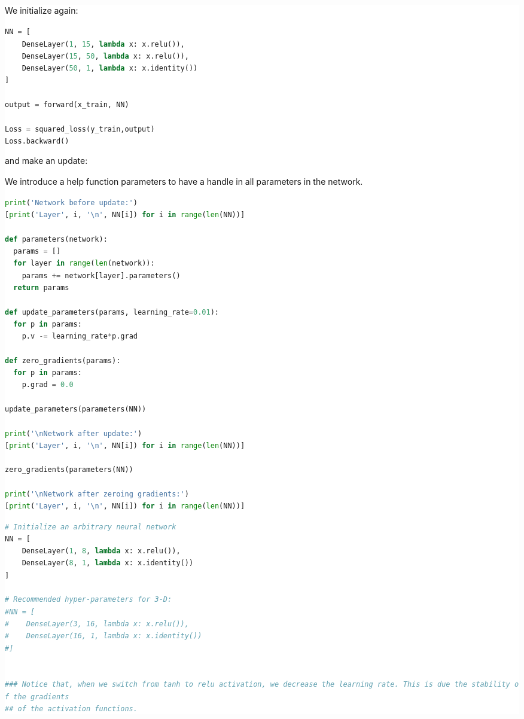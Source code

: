 We initialize again:


```python
NN = [
    DenseLayer(1, 15, lambda x: x.relu()),
    DenseLayer(15, 50, lambda x: x.relu()),
    DenseLayer(50, 1, lambda x: x.identity())
]

output = forward(x_train, NN)

Loss = squared_loss(y_train,output)
Loss.backward()
```

and make an update:

We introduce a help function parameters to have a handle in all parameters in the network.


```python
print('Network before update:')
[print('Layer', i, '\n', NN[i]) for i in range(len(NN))] 

def parameters(network):
  params = []
  for layer in range(len(network)):
    params += network[layer].parameters()
  return params

def update_parameters(params, learning_rate=0.01):
  for p in params:
    p.v -= learning_rate*p.grad

def zero_gradients(params):
  for p in params:
    p.grad = 0.0

update_parameters(parameters(NN))

print('\nNetwork after update:')
[print('Layer', i, '\n', NN[i]) for i in range(len(NN))] 

zero_gradients(parameters(NN))

print('\nNetwork after zeroing gradients:')
[print('Layer', i, '\n', NN[i]) for i in range(len(NN))] 
```


```python
# Initialize an arbitrary neural network
NN = [
    DenseLayer(1, 8, lambda x: x.relu()),
    DenseLayer(8, 1, lambda x: x.identity())
]

# Recommended hyper-parameters for 3-D: 
#NN = [
#    DenseLayer(3, 16, lambda x: x.relu()),
#    DenseLayer(16, 1, lambda x: x.identity())
#]


### Notice that, when we switch from tanh to relu activation, we decrease the learning rate. This is due the stability of the gradients 
## of the activation functions.
```